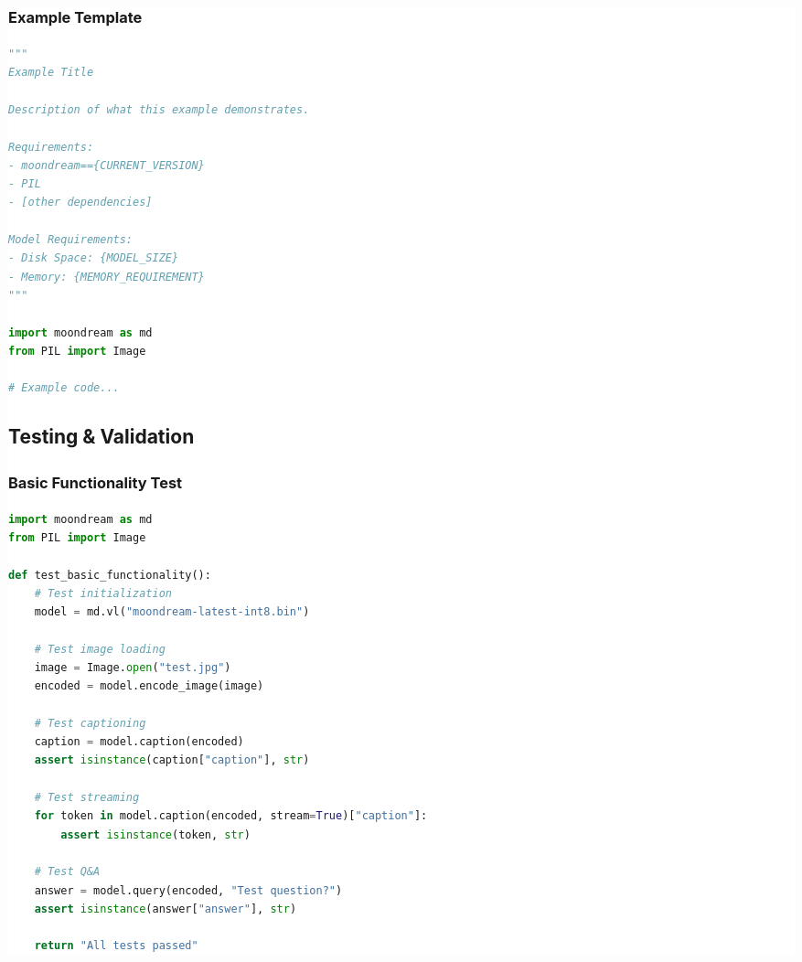 ### Example Template
~~~python
"""
Example Title

Description of what this example demonstrates.

Requirements:
- moondream=={CURRENT_VERSION}
- PIL
- [other dependencies]

Model Requirements:
- Disk Space: {MODEL_SIZE}
- Memory: {MEMORY_REQUIREMENT}
"""

import moondream as md
from PIL import Image

# Example code...
~~~

## Testing & Validation

### Basic Functionality Test
~~~python
import moondream as md
from PIL import Image

def test_basic_functionality():
    # Test initialization
    model = md.vl("moondream-latest-int8.bin")
    
    # Test image loading
    image = Image.open("test.jpg")
    encoded = model.encode_image(image)
    
    # Test captioning
    caption = model.caption(encoded)
    assert isinstance(caption["caption"], str)
    
    # Test streaming
    for token in model.caption(encoded, stream=True)["caption"]:
        assert isinstance(token, str)
    
    # Test Q&A
    answer = model.query(encoded, "Test question?")
    assert isinstance(answer["answer"], str)

    return "All tests passed"
~~~
